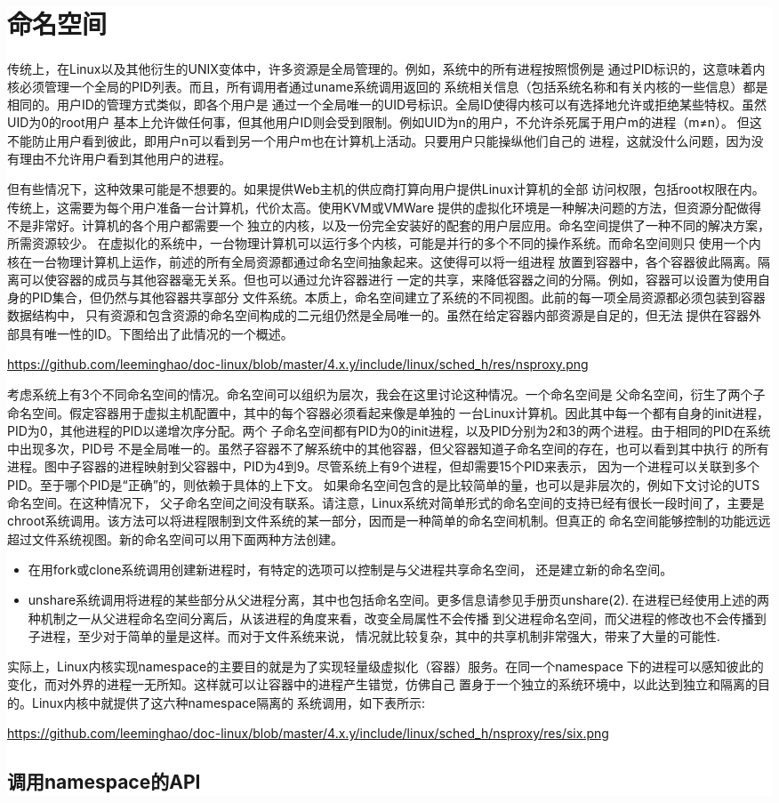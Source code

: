 命名空间
========================================

传统上，在Linux以及其他衍生的UNIX变体中，许多资源是全局管理的。例如，系统中的所有进程按照惯例是
通过PID标识的，这意味着内核必须管理一个全局的PID列表。而且，所有调用者通过uname系统调用返回的
系统相关信息（包括系统名称和有关内核的一些信息）都是相同的。用户ID的管理方式类似，即各个用户是
通过一个全局唯一的UID号标识。全局ID使得内核可以有选择地允许或拒绝某些特权。虽然UID为0的root用户
基本上允许做任何事，但其他用户ID则会受到限制。例如UID为n的用户，不允许杀死属于用户m的进程（m≠n）。
但这不能防止用户看到彼此，即用户n可以看到另一个用户m也在计算机上活动。只要用户只能操纵他们自己的
进程，这就没什么问题，因为没有理由不允许用户看到其他用户的进程。

但有些情况下，这种效果可能是不想要的。如果提供Web主机的供应商打算向用户提供Linux计算机的全部
访问权限，包括root权限在内。传统上，这需要为每个用户准备一台计算机，代价太高。使用KVM或VMWare
提供的虚拟化环境是一种解决问题的方法，但资源分配做得不是非常好。计算机的各个用户都需要一个
独立的内核，以及一份完全安装好的配套的用户层应用。命名空间提供了一种不同的解决方案，所需资源较少。
在虚拟化的系统中，一台物理计算机可以运行多个内核，可能是并行的多个不同的操作系统。而命名空间则只
使用一个内核在一台物理计算机上运作，前述的所有全局资源都通过命名空间抽象起来。这使得可以将一组进程
放置到容器中，各个容器彼此隔离。隔离可以使容器的成员与其他容器毫无关系。但也可以通过允许容器进行
一定的共享，来降低容器之间的分隔。例如，容器可以设置为使用自身的PID集合，但仍然与其他容器共享部分
文件系统。本质上，命名空间建立了系统的不同视图。此前的每一项全局资源都必须包装到容器数据结构中，
只有资源和包含资源的命名空间构成的二元组仍然是全局唯一的。虽然在给定容器内部资源是自足的，但无法
提供在容器外部具有唯一性的ID。下图给出了此情况的一个概述。

https://github.com/leeminghao/doc-linux/blob/master/4.x.y/include/linux/sched_h/res/nsproxy.png

考虑系统上有3个不同命名空间的情况。命名空间可以组织为层次，我会在这里讨论这种情况。一个命名空间是
父命名空间，衍生了两个子命名空间。假定容器用于虚拟主机配置中，其中的每个容器必须看起来像是单独的
一台Linux计算机。因此其中每一个都有自身的init进程，PID为0，其他进程的PID以递增次序分配。两个
子命名空间都有PID为0的init进程，以及PID分别为2和3的两个进程。由于相同的PID在系统中出现多次，PID号
不是全局唯一的。虽然子容器不了解系统中的其他容器，但父容器知道子命名空间的存在，也可以看到其中执行
的所有进程。图中子容器的进程映射到父容器中，PID为4到9。尽管系统上有9个进程，但却需要15个PID来表示，
因为一个进程可以关联到多个PID。至于哪个PID是“正确”的，则依赖于具体的上下文。
如果命名空间包含的是比较简单的量，也可以是非层次的，例如下文讨论的UTS命名空间。在这种情况下，
父子命名空间之间没有联系。请注意，Linux系统对简单形式的命名空间的支持已经有很长一段时间了，主要是
chroot系统调用。该方法可以将进程限制到文件系统的某一部分，因而是一种简单的命名空间机制。但真正的
命名空间能够控制的功能远远超过文件系统视图。新的命名空间可以用下面两种方法创建。

* 在用fork或clone系统调用创建新进程时，有特定的选项可以控制是与父进程共享命名空间，
  还是建立新的命名空间。

* unshare系统调用将进程的某些部分从父进程分离，其中也包括命名空间。更多信息请参见手册页unshare(2).
  在进程已经使用上述的两种机制之一从父进程命名空间分离后，从该进程的角度来看，改变全局属性不会传播
  到父进程命名空间，而父进程的修改也不会传播到子进程，至少对于简单的量是这样。而对于文件系统来说，
  情况就比较复杂，其中的共享机制非常强大，带来了大量的可能性.

实际上，Linux内核实现namespace的主要目的就是为了实现轻量级虚拟化（容器）服务。在同一个namespace
下的进程可以感知彼此的变化，而对外界的进程一无所知。这样就可以让容器中的进程产生错觉，仿佛自己
置身于一个独立的系统环境中，以此达到独立和隔离的目的。Linux内核中就提供了这六种namespace隔离的
系统调用，如下表所示:

https://github.com/leeminghao/doc-linux/blob/master/4.x.y/include/linux/sched_h/nsproxy/res/six.png

调用namespace的API
----------------------------------------
